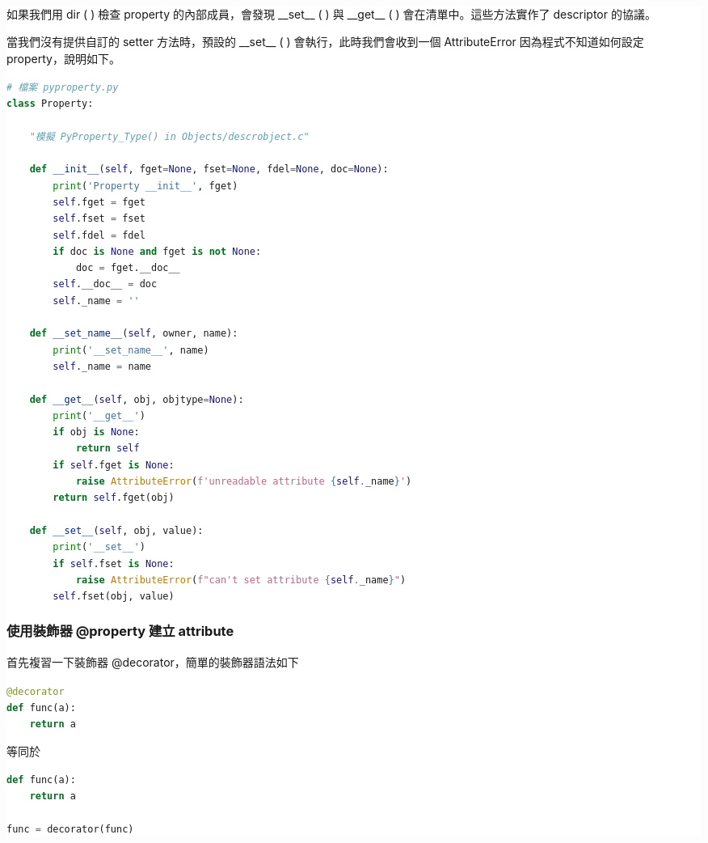 
如果我們用 dir ( ) 檢查 property 的內部成員，會發現 \_\_set__ ( ) 與 \_\_get__ ( ) 會在清單中。這些方法實作了 descriptor 的協議。

當我們沒有提供自訂的 setter 方法時，預設的 \_\_set__ ( ) 會執行，此時我們會收到一個 AttributeError 因為程式不知道如何設定 property，說明如下。

```python
# 檔案 pyproperty.py
class Property:

    "模擬 PyProperty_Type() in Objects/descrobject.c"

    def __init__(self, fget=None, fset=None, fdel=None, doc=None):
        print('Property __init__', fget)
        self.fget = fget
        self.fset = fset
        self.fdel = fdel
        if doc is None and fget is not None:
            doc = fget.__doc__
        self.__doc__ = doc
        self._name = ''

    def __set_name__(self, owner, name):
        print('__set_name__', name)
        self._name = name

    def __get__(self, obj, objtype=None):
        print('__get__')
        if obj is None:
            return self
        if self.fget is None:
            raise AttributeError(f'unreadable attribute {self._name}')
        return self.fget(obj)

    def __set__(self, obj, value):
        print('__set__')
        if self.fset is None:
            raise AttributeError(f"can't set attribute {self._name}")
        self.fset(obj, value)

```

### 使用裝飾器 @property 建立 attribute  

首先複習一下裝飾器 @decorator，簡單的裝飾器語法如下

```python
@decorator
def func(a):
    return a
```

等同於

```python
def func(a):
    return a

func = decorator(func)
``` 
